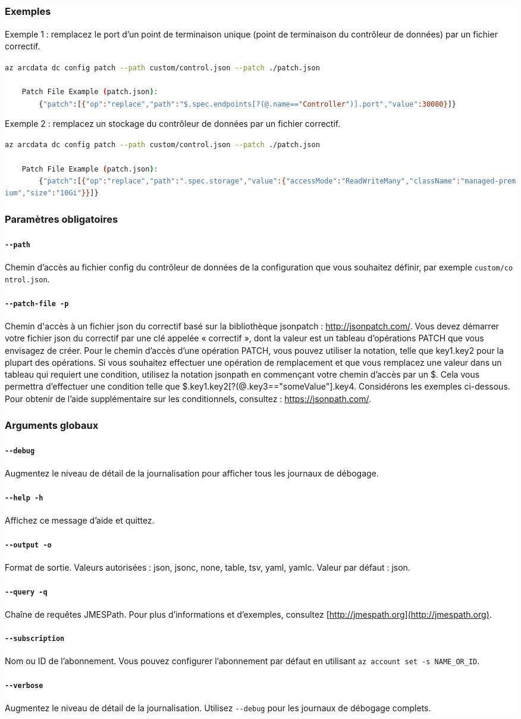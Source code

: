 ### <a name="examples"></a>Exemples
Exemple 1 : remplacez le port d’un point de terminaison unique (point de terminaison du contrôleur de données) par un fichier correctif.
```bash
az arcdata dc config patch --path custom/control.json --patch ./patch.json

    Patch File Example (patch.json):
        {"patch":[{"op":"replace","path":"$.spec.endpoints[?(@.name=="Controller")].port","value":30080}]}
```
Exemple 2 : remplacez un stockage du contrôleur de données par un fichier correctif.
```bash
az arcdata dc config patch --path custom/control.json --patch ./patch.json

    Patch File Example (patch.json):
        {"patch":[{"op":"replace","path":".spec.storage","value":{"accessMode":"ReadWriteMany","className":"managed-premium","size":"10Gi"}}]}
```
### <a name="required-parameters"></a>Paramètres obligatoires
#### `--path`
Chemin d’accès au fichier config du contrôleur de données de la configuration que vous souhaitez définir, par exemple `custom/control.json`.
#### `--patch-file -p`
Chemin d'accès à un fichier json du correctif basé sur la bibliothèque jsonpatch : http://jsonpatch.com/. Vous devez démarrer votre fichier json du correctif par une clé appelée « correctif », dont la valeur est un tableau d’opérations PATCH que vous envisagez de créer. Pour le chemin d’accès d’une opération PATCH, vous pouvez utiliser la notation, telle que key1.key2 pour la plupart des opérations. Si vous souhaitez effectuer une opération de remplacement et que vous remplacez une valeur dans un tableau qui requiert une condition, utilisez la notation jsonpath en commençant votre chemin d’accès par un $. Cela vous permettra d’effectuer une condition telle que $.key1.key2[?(@.key3=="someValue"].key4. Considérons les exemples ci-dessous. Pour obtenir de l’aide supplémentaire sur les conditionnels, consultez : https://jsonpath.com/.
### <a name="global-arguments"></a>Arguments globaux
#### `--debug`
Augmentez le niveau de détail de la journalisation pour afficher tous les journaux de débogage.
#### `--help -h`
Affichez ce message d’aide et quittez.
#### `--output -o`
Format de sortie.  Valeurs autorisées : json, jsonc, none, table, tsv, yaml, yamlc.  Valeur par défaut : json.
#### `--query -q`
Chaîne de requêtes JMESPath. Pour plus d’informations et d’exemples, consultez [http://jmespath.org](http://jmespath.org).
#### `--subscription`
Nom ou ID de l’abonnement. Vous pouvez configurer l’abonnement par défaut en utilisant `az account set -s NAME_OR_ID`.
#### `--verbose`
Augmentez le niveau de détail de la journalisation. Utilisez `--debug` pour les journaux de débogage complets.
